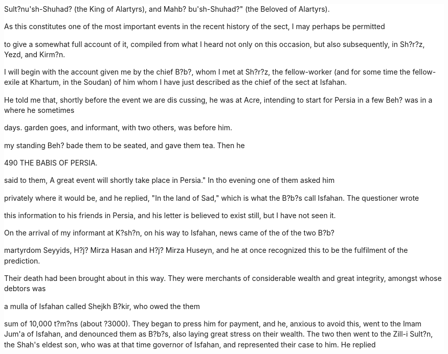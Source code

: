 Sult?nu'sh-Shuhad?         (the King   of Alartyrs), and Mahb?
bu'sh-Shuhad?"      (the Beloved    of Alartyrs).

As    this constitutes    one of the most       important  events in
the recent history of the sect, I may perhaps      be permitted

to give a somewhat   full account of it, compiled from what I
heard not only on this occasion, but also subsequently,         in
Sh?r?z, Yezd, and Kirm?n.

I will begin with the account given me by the chief B?b?,
whom I met at Sh?r?z, the fellow-worker      (and for some time
the fellow-exile  at Khartum,  in the Soudan) of him whom I
have just described as the chief of the sect at Isfahan.

He    told me that, shortly before the event we are dis
cussing, he was at Acre, intending    to start for Persia in a
few                   Beh?     was      in   a                 where     he    sometimes

days.                                    garden                                     goes,
and               informant,     with        two     others,    was                  before       him.

my                                                           standing
Beh?           bade   them     to be seated,            and gave        them      tea.     Then       he

490                            THE BABIS OF PERSIA.

said to them,       A great event will shortly      take place in
Persia."      In tho evening    one of them asked him

privately
where     it would be, and he replied, "In       the land of Sad,"
which is what the B?b?s call Isfahan.         The questioner wrote

this information    to his friends  in Persia,  and his letter is
believed to exist still, but I have not seen it.

On the arrival of my informant at K?sh?n,        on his way to
Isfahan,       news
came of the                   of the two B?b?

martyrdom
Seyyids, H?j?  Mirza  Hasan and H?j? Mirza Huseyn,        and he
at once recognized   this to be the fulfilment of the prediction.

Their death had been brought        about in this way.   They
were merchants     of considerable  wealth and great integrity,
amongst        whose      debtors      was

a mulla     of Isfahan       called
Shejkh    B?kir,         who     owed    the
them

sum  of   10,000   t?m?ns
(about ?3000).      They began     to press him for payment, and
he, anxious      to avoid   this, went      to the Imam        Jum'a of
Isfahan,   and    denounced    them    as  B?b?s,  also    laying great
stress on their wealth.       The two then went          to the Zill-i
Sult?n,   the Shah's eldest son,                who was at that time governor
of Isfahan, and represented                    their case to him.   He replied
